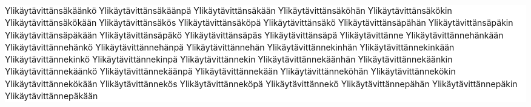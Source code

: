 Ylikäytävittänsäkäänkö
Ylikäytävittänsäkäänpä
Ylikäytävittänsäkään
Ylikäytävittänsäköhän
Ylikäytävittänsäkökin
Ylikäytävittänsäkökään
Ylikäytävittänsäkös
Ylikäytävittänsäköpä
Ylikäytävittänsäkö
Ylikäytävittänsäpähän
Ylikäytävittänsäpäkin
Ylikäytävittänsäpäkään
Ylikäytävittänsäpäkö
Ylikäytävittänsäpäs
Ylikäytävittänsäpä
Ylikäytävittänne
Ylikäytävittännehänkään
Ylikäytävittännehänkö
Ylikäytävittännehänpä
Ylikäytävittännehän
Ylikäytävittännekinhän
Ylikäytävittännekinkään
Ylikäytävittännekinkö
Ylikäytävittännekinpä
Ylikäytävittännekin
Ylikäytävittännekäänhän
Ylikäytävittännekäänkin
Ylikäytävittännekäänkö
Ylikäytävittännekäänpä
Ylikäytävittännekään
Ylikäytävittänneköhän
Ylikäytävittännekökin
Ylikäytävittännekökään
Ylikäytävittännekös
Ylikäytävittänneköpä
Ylikäytävittännekö
Ylikäytävittännepähän
Ylikäytävittännepäkin
Ylikäytävittännepäkään
